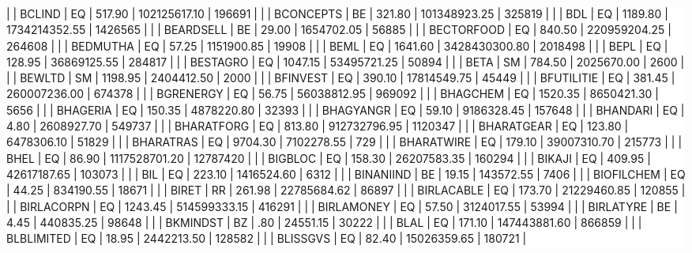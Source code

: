 |  | BCLIND | EQ | 517.90 | 102125617.10 | 196691 |
|  | BCONCEPTS | BE | 321.80 | 101348923.25 | 325819 |
|  | BDL | EQ | 1189.80 | 1734214352.55 | 1426565 |
|  | BEARDSELL | BE | 29.00 | 1654702.05 | 56885 |
|  | BECTORFOOD | EQ | 840.50 | 220959204.25 | 264608 |
|  | BEDMUTHA | EQ | 57.25 | 1151900.85 | 19908 |
|  | BEML | EQ | 1641.60 | 3428430300.80 | 2018498 |
|  | BEPL | EQ | 128.95 | 36869125.55 | 284817 |
|  | BESTAGRO | EQ | 1047.15 | 53495721.25 | 50894 |
|  | BETA | SM | 784.50 | 2025670.00 | 2600 |
|  | BEWLTD | SM | 1198.95 | 2404412.50 | 2000 |
|  | BFINVEST | EQ | 390.10 | 17814549.75 | 45449 |
|  | BFUTILITIE | EQ | 381.45 | 260007236.00 | 674378 |
|  | BGRENERGY | EQ | 56.75 | 56038812.95 | 969092 |
|  | BHAGCHEM | EQ | 1520.35 | 8650421.30 | 5656 |
|  | BHAGERIA | EQ | 150.35 | 4878220.80 | 32393 |
|  | BHAGYANGR | EQ | 59.10 | 9186328.45 | 157648 |
|  | BHANDARI | EQ | 4.80 | 2608927.70 | 549737 |
|  | BHARATFORG | EQ | 813.80 | 912732796.95 | 1120347 |
|  | BHARATGEAR | EQ | 123.80 | 6478306.10 | 51829 |
|  | BHARATRAS | EQ | 9704.30 | 7102278.55 | 729 |
|  | BHARATWIRE | EQ | 179.10 | 39007310.70 | 215773 |
|  | BHEL | EQ | 86.90 | 1117528701.20 | 12787420 |
|  | BIGBLOC | EQ | 158.30 | 26207583.35 | 160294 |
|  | BIKAJI | EQ | 409.95 | 42617187.65 | 103073 |
|  | BIL | EQ | 223.10 | 1416524.60 | 6312 |
|  | BINANIIND | BE | 19.15 | 143572.55 | 7406 |
|  | BIOFILCHEM | EQ | 44.25 | 834190.55 | 18671 |
|  | BIRET | RR | 261.98 | 22785684.62 | 86897 |
|  | BIRLACABLE | EQ | 173.70 | 21229460.85 | 120855 |
|  | BIRLACORPN | EQ | 1243.45 | 514599333.15 | 416291 |
|  | BIRLAMONEY | EQ | 57.50 | 3124017.55 | 53994 |
|  | BIRLATYRE | BE | 4.45 | 440835.25 | 98648 |
|  | BKMINDST | BZ | .80 | 24551.15 | 30222 |
|  | BLAL | EQ | 171.10 | 147443881.60 | 866859 |
|  | BLBLIMITED | EQ | 18.95 | 2442213.50 | 128582 |
|  | BLISSGVS | EQ | 82.40 | 15026359.65 | 180721 |